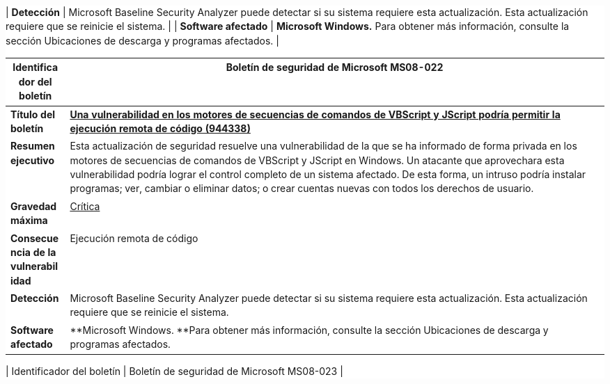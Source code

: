 | **Detección**                         | Microsoft Baseline Security Analyzer puede detectar si su sistema requiere esta actualización. Esta actualización requiere que se reinicie el sistema.                                                                                                                                                                                                                                                                                                                                                                                          |
| **Software afectado**                 | **Microsoft Windows.** Para obtener más información, consulte la sección Ubicaciones de descarga y programas afectados.                                                                                                                                                                                                                                                                                                                                                                                                                         |

| Identificador del boletín             | Boletín de seguridad de Microsoft MS08-022                                                                                                                                                                                                                                                                                                                                                                                                |
|---------------------------------------|-------------------------------------------------------------------------------------------------------------------------------------------------------------------------------------------------------------------------------------------------------------------------------------------------------------------------------------------------------------------------------------------------------------------------------------------|
| **Título del boletín**                | [**Una vulnerabilidad en los motores de secuencias de comandos de VBScript y JScript podría permitir la ejecución remota de código (944338)**](http://technet.microsoft.com/security/bulletin/ms08-022)                                                                                                                                                                                                                                   |
| **Resumen ejecutivo**                 | Esta actualización de seguridad resuelve una vulnerabilidad de la que se ha informado de forma privada en los motores de secuencias de comandos de VBScript y JScript en Windows. Un atacante que aprovechara esta vulnerabilidad podría lograr el control completo de un sistema afectado. De esta forma, un intruso podría instalar programas; ver, cambiar o eliminar datos; o crear cuentas nuevas con todos los derechos de usuario. |
| **Gravedad máxima**                   | [Crítica](http://technet.microsoft.com/security/bulletin/rating)                                                                                                                                                                                                                                                                                                                                                                          |
| **Consecuencia de la vulnerabilidad** | Ejecución remota de código                                                                                                                                                                                                                                                                                                                                                                                                                |
| **Detección**                         | Microsoft Baseline Security Analyzer puede detectar si su sistema requiere esta actualización. Esta actualización requiere que se reinicie el sistema.                                                                                                                                                                                                                                                                                    |
| **Software afectado**                 | **Microsoft Windows. **Para obtener más información, consulte la sección Ubicaciones de descarga y programas afectados.                                                                                                                                                                                                                                                                                                                   |

| Identificador del boletín             | Boletín de seguridad de Microsoft MS08-023                                                                                                                                                                                                                                                                                                                                                                                                                                                                                                                                                     |